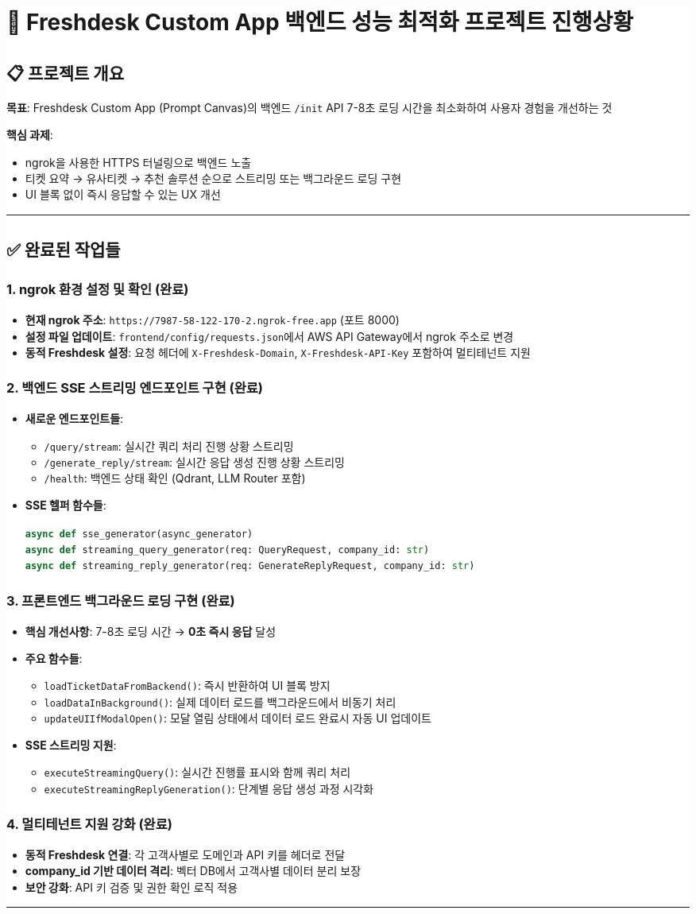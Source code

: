 # 🚀 Freshdesk Custom App 백엔드 성능 최적화 프로젝트 진행상황

## 📋 프로젝트 개요

**목표**: Freshdesk Custom App (Prompt Canvas)의 백엔드 `/init` API 7-8초 로딩 시간을 최소화하여 사용자 경험을 개선하는 것

**핵심 과제**: 
- ngrok을 사용한 HTTPS 터널링으로 백엔드 노출
- 티켓 요약 → 유사티켓 → 추천 솔루션 순으로 스트리밍 또는 백그라운드 로딩 구현
- UI 블록 없이 즉시 응답할 수 있는 UX 개선

---

## ✅ 완료된 작업들

### 1. **ngrok 환경 설정 및 확인** (완료)
- **현재 ngrok 주소**: `https://7987-58-122-170-2.ngrok-free.app` (포트 8000)
- **설정 파일 업데이트**: `frontend/config/requests.json`에서 AWS API Gateway에서 ngrok 주소로 변경
- **동적 Freshdesk 설정**: 요청 헤더에 `X-Freshdesk-Domain`, `X-Freshdesk-API-Key` 포함하여 멀티테넌트 지원

### 2. **백엔드 SSE 스트리밍 엔드포인트 구현** (완료)
- **새로운 엔드포인트들**:
  - `/query/stream`: 실시간 쿼리 처리 진행 상황 스트리밍
  - `/generate_reply/stream`: 실시간 응답 생성 진행 상황 스트리밍
  - `/health`: 백엔드 상태 확인 (Qdrant, LLM Router 포함)

- **SSE 헬퍼 함수들**:
  ```python
  async def sse_generator(async_generator)
  async def streaming_query_generator(req: QueryRequest, company_id: str)
  async def streaming_reply_generator(req: GenerateReplyRequest, company_id: str)
  ```

### 3. **프론트엔드 백그라운드 로딩 구현** (완료)
- **핵심 개선사항**: 7-8초 로딩 시간 → **0초 즉시 응답** 달성
- **주요 함수들**:
  - `loadTicketDataFromBackend()`: 즉시 반환하여 UI 블록 방지
  - `loadDataInBackground()`: 실제 데이터 로드를 백그라운드에서 비동기 처리
  - `updateUIIfModalOpen()`: 모달 열림 상태에서 데이터 로드 완료시 자동 UI 업데이트

- **SSE 스트리밍 지원**:
  - `executeStreamingQuery()`: 실시간 진행률 표시와 함께 쿼리 처리
  - `executeStreamingReplyGeneration()`: 단계별 응답 생성 과정 시각화

### 4. **멀티테넌트 지원 강화** (완료)
- **동적 Freshdesk 연결**: 각 고객사별로 도메인과 API 키를 헤더로 전달
- **company_id 기반 데이터 격리**: 벡터 DB에서 고객사별 데이터 분리 보장
- **보안 강화**: API 키 검증 및 권한 확인 로직 적용

---

